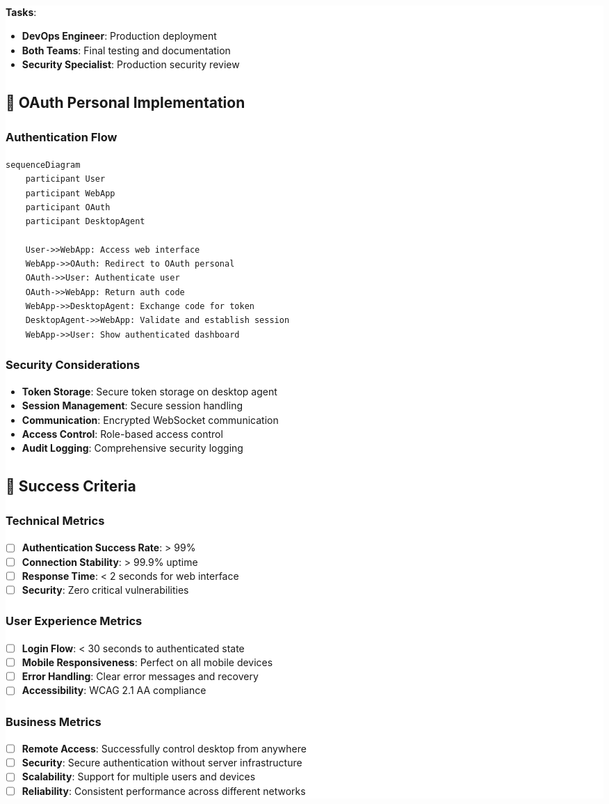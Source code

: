 **Tasks**:
- **DevOps Engineer**: Production deployment
- **Both Teams**: Final testing and documentation
- **Security Specialist**: Production security review

## 🔐 OAuth Personal Implementation

### Authentication Flow
```mermaid
sequenceDiagram
    participant User
    participant WebApp
    participant OAuth
    participant DesktopAgent
    
    User->>WebApp: Access web interface
    WebApp->>OAuth: Redirect to OAuth personal
    OAuth->>User: Authenticate user
    OAuth->>WebApp: Return auth code
    WebApp->>DesktopAgent: Exchange code for token
    DesktopAgent->>WebApp: Validate and establish session
    WebApp->>User: Show authenticated dashboard
```

### Security Considerations
- **Token Storage**: Secure token storage on desktop agent
- **Session Management**: Secure session handling
- **Communication**: Encrypted WebSocket communication
- **Access Control**: Role-based access control
- **Audit Logging**: Comprehensive security logging

## 🎯 Success Criteria

### Technical Metrics
- [ ] **Authentication Success Rate**: > 99%
- [ ] **Connection Stability**: > 99.9% uptime
- [ ] **Response Time**: < 2 seconds for web interface
- [ ] **Security**: Zero critical vulnerabilities

### User Experience Metrics
- [ ] **Login Flow**: < 30 seconds to authenticated state
- [ ] **Mobile Responsiveness**: Perfect on all mobile devices
- [ ] **Error Handling**: Clear error messages and recovery
- [ ] **Accessibility**: WCAG 2.1 AA compliance

### Business Metrics
- [ ] **Remote Access**: Successfully control desktop from anywhere
- [ ] **Security**: Secure authentication without server infrastructure
- [ ] **Scalability**: Support for multiple users and devices
- [ ] **Reliability**: Consistent performance across different networks

